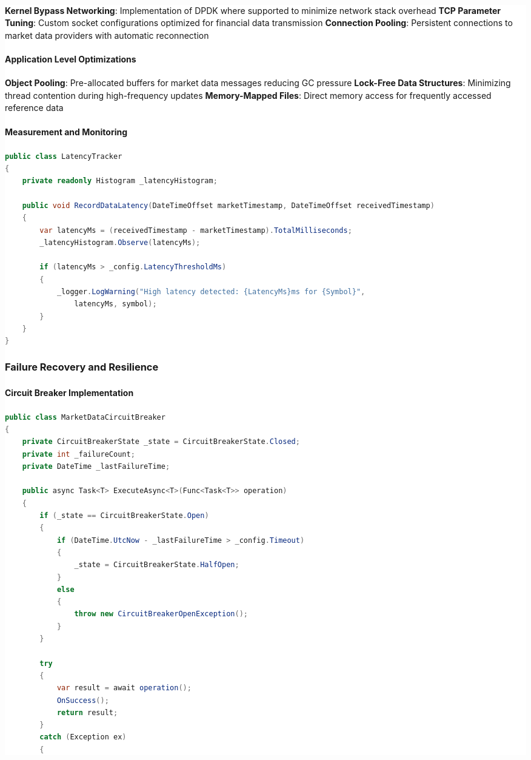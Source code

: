 **Kernel Bypass Networking**: Implementation of DPDK where supported to minimize network stack overhead 
**TCP Parameter Tuning**: Custom socket configurations optimized for financial data transmission 
**Connection Pooling**: Persistent connections to market data providers with automatic reconnection 

#### Application Level Optimizations

**Object Pooling**: Pre-allocated buffers for market data messages reducing GC pressure 
**Lock-Free Data Structures**: Minimizing thread contention during high-frequency updates 
**Memory-Mapped Files**: Direct memory access for frequently accessed reference data 

#### Measurement and Monitoring

```csharp
public class LatencyTracker
{
    private readonly Histogram _latencyHistogram;
    
    public void RecordDataLatency(DateTimeOffset marketTimestamp, DateTimeOffset receivedTimestamp)
    {
        var latencyMs = (receivedTimestamp - marketTimestamp).TotalMilliseconds;
        _latencyHistogram.Observe(latencyMs);
        
        if (latencyMs > _config.LatencyThresholdMs)
        {
            _logger.LogWarning("High latency detected: {LatencyMs}ms for {Symbol}", 
                latencyMs, symbol);
        }
    }
}
```


### Failure Recovery and Resilience

#### Circuit Breaker Implementation

```csharp
public class MarketDataCircuitBreaker
{
    private CircuitBreakerState _state = CircuitBreakerState.Closed;
    private int _failureCount;
    private DateTime _lastFailureTime;
    
    public async Task<T> ExecuteAsync<T>(Func<Task<T>> operation)
    {
        if (_state == CircuitBreakerState.Open)
        {
            if (DateTime.UtcNow - _lastFailureTime > _config.Timeout)
            {
                _state = CircuitBreakerState.HalfOpen;
            }
            else
            {
                throw new CircuitBreakerOpenException();
            }
        }
        
        try
        {
            var result = await operation();
            OnSuccess();
            return result;
        }
        catch (Exception ex)
        {
```